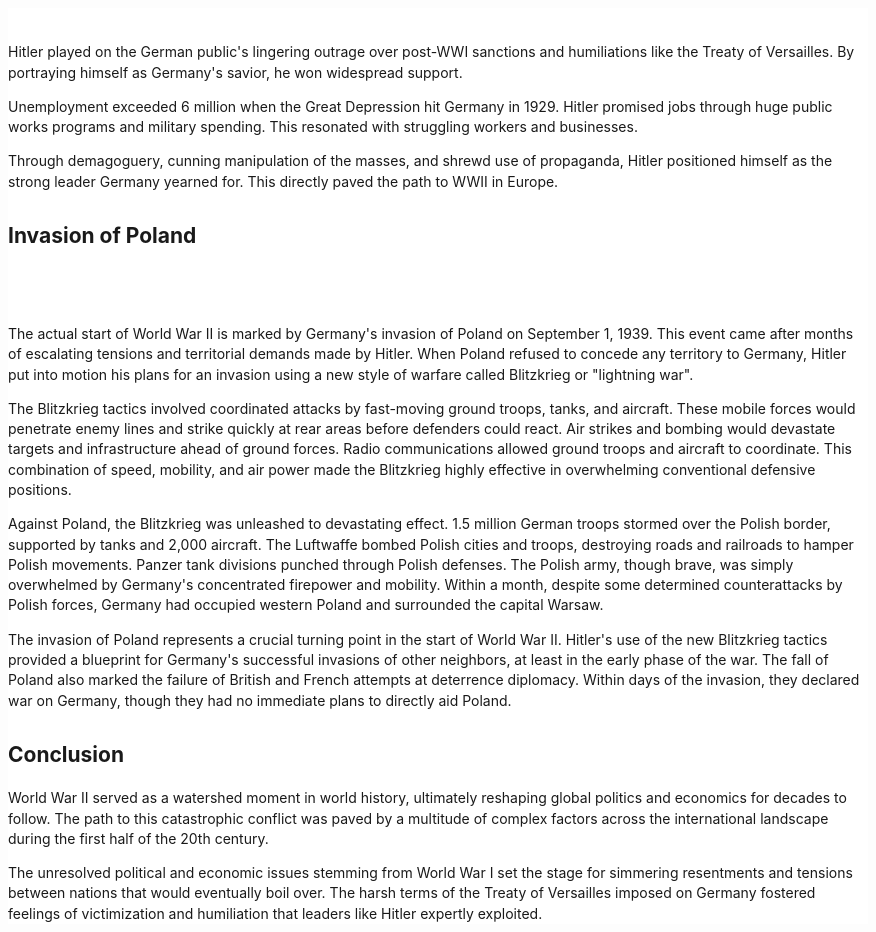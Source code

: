<br>

Hitler played on the German public's lingering outrage over post-WWI sanctions and humiliations like the Treaty of Versailles. By portraying himself as Germany's savior, he won widespread support.

Unemployment exceeded 6 million when the Great Depression hit Germany in 1929. Hitler promised jobs through huge public works programs and military spending. This resonated with struggling workers and businesses.

Through demagoguery, cunning manipulation of the masses, and shrewd use of propaganda, Hitler positioned himself as the strong leader Germany yearned for. This directly paved the path to WWII in Europe.

## Invasion of Poland

<br>

<center> <iframe width="560" height="315" src="https://www.youtube.com/embed/x0APrdY0G3k?si=sr85P5j_GTviNUH9" title="YouTube video player" frameborder="0" allow="accelerometer; autoplay; clipboard-write; encrypted-media; gyroscope; picture-in-picture; web-share" allowfullscreen></iframe> </center>

<br>

The actual start of World War II is marked by Germany's invasion of Poland on September 1, 1939. This event came after months of escalating tensions and territorial demands made by Hitler. When Poland refused to concede any territory to Germany, Hitler put into motion his plans for an invasion using a new style of warfare called Blitzkrieg or "lightning war". 

The Blitzkrieg tactics involved coordinated attacks by fast-moving ground troops, tanks, and aircraft. These mobile forces would penetrate enemy lines and strike quickly at rear areas before defenders could react. Air strikes and bombing would devastate targets and infrastructure ahead of ground forces. Radio communications allowed ground troops and aircraft to coordinate. This combination of speed, mobility, and air power made the Blitzkrieg highly effective in overwhelming conventional defensive positions.

Against Poland, the Blitzkrieg was unleashed to devastating effect. 1.5 million German troops stormed over the Polish border, supported by tanks and 2,000 aircraft. The Luftwaffe bombed Polish cities and troops, destroying roads and railroads to hamper Polish movements. Panzer tank divisions punched through Polish defenses. The Polish army, though brave, was simply overwhelmed by Germany's concentrated firepower and mobility. Within a month, despite some determined counterattacks by Polish forces, Germany had occupied western Poland and surrounded the capital Warsaw.

The invasion of Poland represents a crucial turning point in the start of World War II. Hitler's use of the new Blitzkrieg tactics provided a blueprint for Germany's successful invasions of other neighbors, at least in the early phase of the war. The fall of Poland also marked the failure of British and French attempts at deterrence diplomacy. Within days of the invasion, they declared war on Germany, though they had no immediate plans to directly aid Poland.

## Conclusion

World War II served as a watershed moment in world history, ultimately reshaping global politics and economics for decades to follow. The path to this catastrophic conflict was paved by a multitude of complex factors across the international landscape during the first half of the 20th century. 

The unresolved political and economic issues stemming from World War I set the stage for simmering resentments and tensions between nations that would eventually boil over. The harsh terms of the Treaty of Versailles imposed on Germany fostered feelings of victimization and humiliation that leaders like Hitler expertly exploited. 
